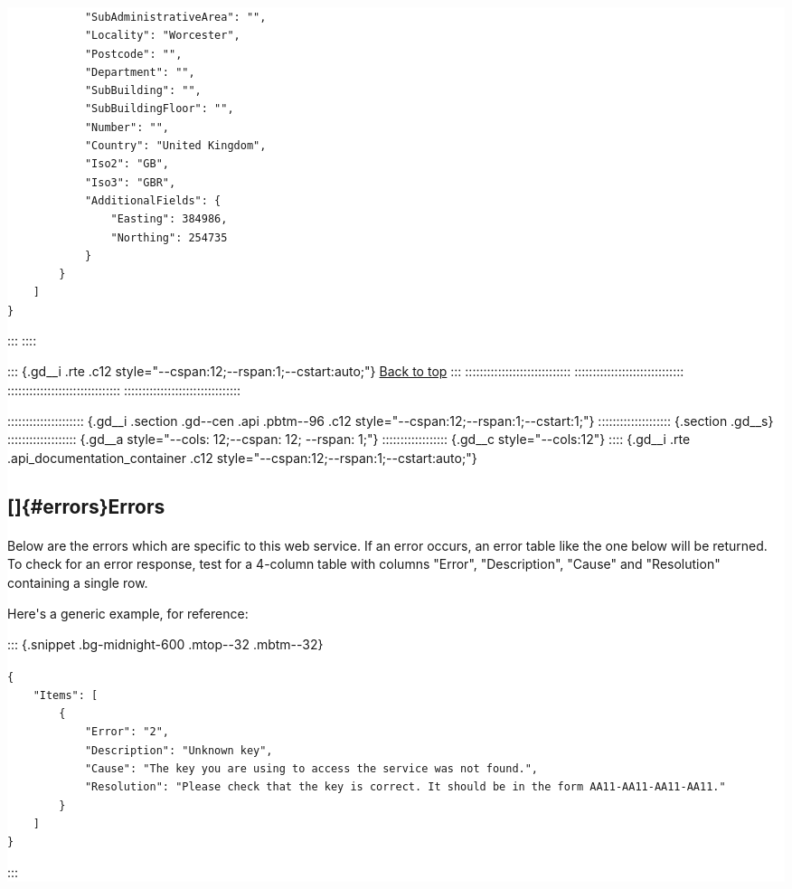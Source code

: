 ``` {.line-numbers .language-javascript .bg-midnight-600}
            "SubAdministrativeArea": "",
            "Locality": "Worcester",
            "Postcode": "",
            "Department": "",
            "SubBuilding": "",
            "SubBuildingFloor": "",
            "Number": "",
            "Country": "United Kingdom",
            "Iso2": "GB",
            "Iso3": "GBR",
            "AdditionalFields": {
                "Easting": 384986,
                "Northing": 254735
            }
        }
    ]
}
```
:::
::::

::: {.gd__i .rte .c12 style="--cspan:12;--rspan:1;--cstart:auto;"}
[Back to top](#)
:::
:::::::::::::::::::::::::::::
::::::::::::::::::::::::::::::
:::::::::::::::::::::::::::::::
::::::::::::::::::::::::::::::::

::::::::::::::::::::: {.gd__i .section .gd--cen .api .pbtm--96 .c12 style="--cspan:12;--rspan:1;--cstart:1;"}
:::::::::::::::::::: {.section .gd__s}
::::::::::::::::::: {.gd__a style="--cols: 12;--cspan: 12; --rspan: 1;"}
:::::::::::::::::: {.gd__c style="--cols:12"}
:::: {.gd__i .rte .api_documentation_container .c12 style="--cspan:12;--rspan:1;--cstart:auto;"}
## []{#errors}Errors

Below are the errors which are specific to this web service. If an error
occurs, an error table like the one below will be returned. To check for
an error response, test for a 4-column table with columns \"Error\",
\"Description\", \"Cause\" and \"Resolution\" containing a single row.

Here\'s a generic example, for reference:

::: {.snippet .bg-midnight-600 .mtop--32 .mbtm--32}
``` {.line-numbers .language-javascript .bg-midnight-600}
{
    "Items": [
        {
            "Error": "2",
            "Description": "Unknown key",
            "Cause": "The key you are using to access the service was not found.",
            "Resolution": "Please check that the key is correct. It should be in the form AA11-AA11-AA11-AA11."
        }
    ]
}
```
:::
